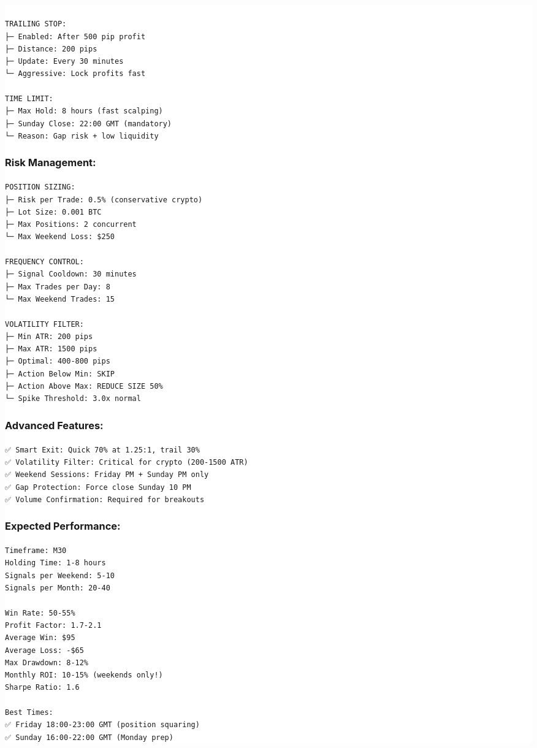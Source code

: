 ```

TRAILING STOP:
├─ Enabled: After 500 pip profit
├─ Distance: 200 pips
├─ Update: Every 30 minutes
└─ Aggressive: Lock profits fast

TIME LIMIT:
├─ Max Hold: 8 hours (fast scalping)
├─ Sunday Close: 22:00 GMT (mandatory)
└─ Reason: Gap risk + low liquidity
```

### **Risk Management:**

```
POSITION SIZING:
├─ Risk per Trade: 0.5% (conservative crypto)
├─ Lot Size: 0.001 BTC
├─ Max Positions: 2 concurrent
└─ Max Weekend Loss: $250

FREQUENCY CONTROL:
├─ Signal Cooldown: 30 minutes
├─ Max Trades per Day: 8
└─ Max Weekend Trades: 15

VOLATILITY FILTER:
├─ Min ATR: 200 pips
├─ Max ATR: 1500 pips
├─ Optimal: 400-800 pips
├─ Action Below Min: SKIP
├─ Action Above Max: REDUCE SIZE 50%
└─ Spike Threshold: 3.0x normal
```

### **Advanced Features:**

```
✅ Smart Exit: Quick 70% at 1.25:1, trail 30%
✅ Volatility Filter: Critical for crypto (200-1500 ATR)
✅ Weekend Sessions: Friday PM + Sunday PM only
✅ Gap Protection: Force close Sunday 10 PM
✅ Volume Confirmation: Required for breakouts
```

### **Expected Performance:**

```
Timeframe: M30
Holding Time: 1-8 hours
Signals per Weekend: 5-10
Signals per Month: 20-40

Win Rate: 50-55%
Profit Factor: 1.7-2.1
Average Win: $95
Average Loss: -$65
Max Drawdown: 8-12%
Monthly ROI: 10-15% (weekends only!)
Sharpe Ratio: 1.6

Best Times:
✅ Friday 18:00-23:00 GMT (position squaring)
✅ Sunday 16:00-22:00 GMT (Monday prep)
```